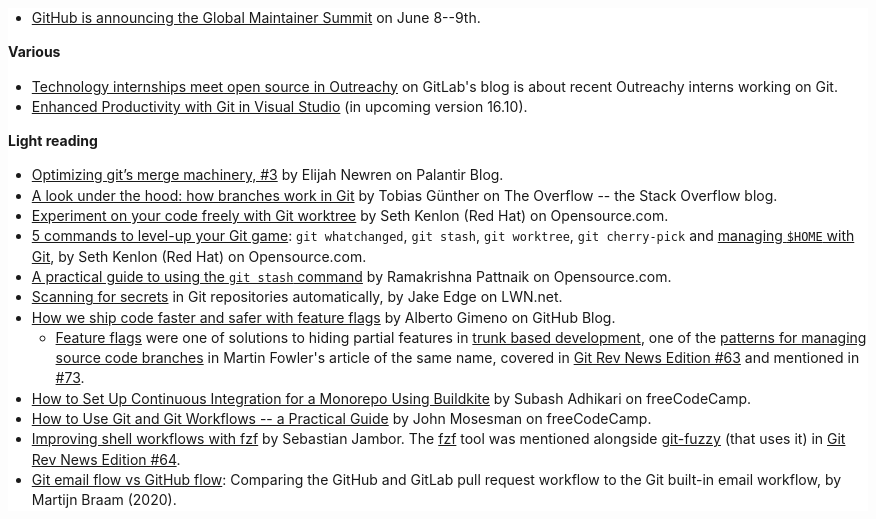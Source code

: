 * [GitHub is announcing the Global Maintainer Summit](https://github.blog/2021-04-06-announcing-the-global-maintainer-summit/)
  on June 8--9th.


__Various__

* [Technology internships meet open source in Outreachy](https://about.gitlab.com/blog/2021/04/15/outreachy-sponsorship-winter-2020/)
  on GitLab's blog is about recent Outreachy interns working on Git.
* [Enhanced Productivity with Git in Visual Studio](https://devblogs.microsoft.com/visualstudio/enhanced-productivity-with-git-in-visual-studio/)
  (in upcoming version 16.10).


__Light reading__

* [Optimizing git’s merge machinery, #3](https://blog.palantir.com/optimizing-gits-merge-machinery-3-2dc7c7436978)
  by Elijah Newren on Palantir Blog.
* [A look under the hood: how branches work in Git](https://stackoverflow.blog/2021/04/05/a-look-under-the-hood-how-branches-work-in-git/)
  by Tobias Günther on The Overflow -- the Stack Overflow blog.
* [Experiment on your code freely with Git worktree](https://opensource.com/article/21/4/git-worktree)
  by Seth Kenlon (Red Hat) on Opensource.com.
* [5 commands to level-up your Git game](https://opensource.com/article/21/4/git-commands):
  `git whatchanged`, `git stash`, `git worktree`, `git cherry-pick` and
  [managing `$HOME` with Git](https://opensource.com/article/21/4/git-home),
  by Seth Kenlon (Red Hat) on Opensource.com.
* [A practical guide to using the `git stash` command](https://opensource.com/article/21/4/git-stash)
  by Ramakrishna Pattnaik on Opensource.com.
* [Scanning for secrets](https://lwn.net/Articles/851670/) in Git repositories
  automatically, by Jake Edge on LWN.net.
* [How we ship code faster and safer with feature flags](https://github.blog/2021-04-27-ship-code-faster-safer-feature-flags/)
  by Alberto Gimeno on GitHub Blog.
  * [Feature flags](https://featureflags.io/) were one of solutions to hiding partial features
    in [trunk based development](https://trunkbaseddevelopment.com/), one of the
    [patterns for managing source code branches](https://martinfowler.com/articles/branching-patterns.html#continuous-integration)
    in Martin Fowler's article of the same name, covered in
    [Git Rev News Edition #63](https://git.github.io/rev_news/2020/05/28/edition-63/)
    and mentioned in [#73](https://git.github.io/rev_news/2021/03/27/edition-73/).
* [How to Set Up Continuous Integration for a Monorepo Using Buildkite](https://www.freecodecamp.org/news/how-to-set-up-continuous-integration-for-monorepo-using-buildkite/)
  by Subash Adhikari on freeCodeCamp.
* [How to Use Git and Git Workflows -- a Practical Guide](https://www.freecodecamp.org/news/practical-git-and-git-workflows/)
  by John Mosesman on freeCodeCamp.
* [Improving shell workflows with fzf](https://seb.jambor.dev/posts/improving-shell-workflows-with-fzf/)
  by Sebastian Jambor.  The [fzf](https://github.com/junegunn/fzf) tool was mentioned
  alongside [git-fuzzy](https://github.com/bigH/git-fuzzy) (that uses it) in
  [Git Rev News Edition #64](https://git.github.io/rev_news/2020/06/25/edition-64/).
* [Git email flow vs GitHub flow](https://blog.brixit.nl/git-email-flow-versus-github-flow/):
  Comparing the GitHub and GitLab pull request workflow to the Git built-in email workflow,
  by Martijn Braam (2020).

